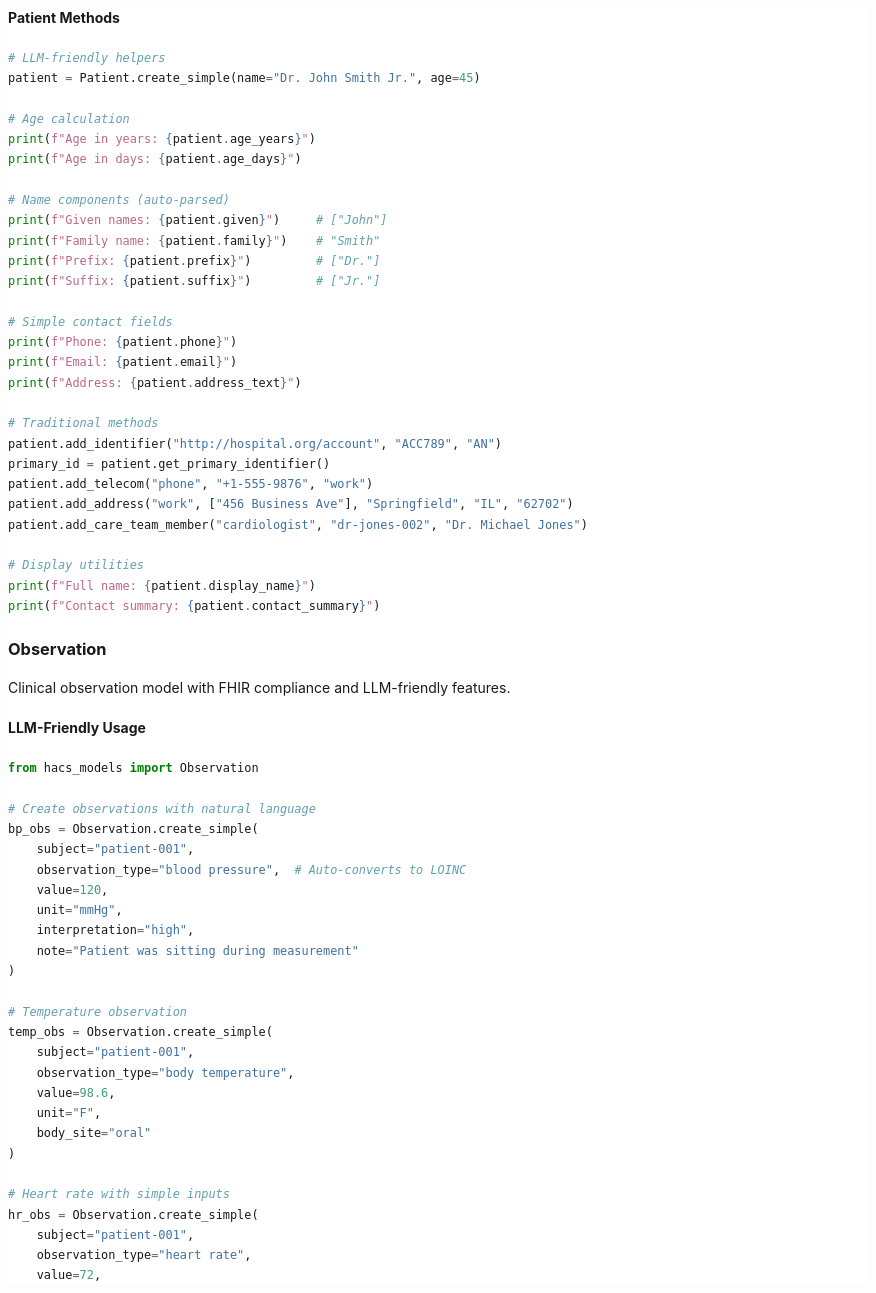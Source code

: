 #### Patient Methods
```python
# LLM-friendly helpers
patient = Patient.create_simple(name="Dr. John Smith Jr.", age=45)

# Age calculation
print(f"Age in years: {patient.age_years}")
print(f"Age in days: {patient.age_days}")

# Name components (auto-parsed)
print(f"Given names: {patient.given}")     # ["John"]
print(f"Family name: {patient.family}")    # "Smith"
print(f"Prefix: {patient.prefix}")         # ["Dr."]
print(f"Suffix: {patient.suffix}")         # ["Jr."]

# Simple contact fields
print(f"Phone: {patient.phone}")
print(f"Email: {patient.email}")
print(f"Address: {patient.address_text}")

# Traditional methods
patient.add_identifier("http://hospital.org/account", "ACC789", "AN")
primary_id = patient.get_primary_identifier()
patient.add_telecom("phone", "+1-555-9876", "work")
patient.add_address("work", ["456 Business Ave"], "Springfield", "IL", "62702")
patient.add_care_team_member("cardiologist", "dr-jones-002", "Dr. Michael Jones")

# Display utilities
print(f"Full name: {patient.display_name}")
print(f"Contact summary: {patient.contact_summary}")
```

### Observation

Clinical observation model with FHIR compliance and LLM-friendly features.

#### LLM-Friendly Usage
```python
from hacs_models import Observation

# Create observations with natural language
bp_obs = Observation.create_simple(
    subject="patient-001",
    observation_type="blood pressure",  # Auto-converts to LOINC
    value=120,
    unit="mmHg",
    interpretation="high",
    note="Patient was sitting during measurement"
)

# Temperature observation
temp_obs = Observation.create_simple(
    subject="patient-001",
    observation_type="body temperature",
    value=98.6,
    unit="F",
    body_site="oral"
)

# Heart rate with simple inputs
hr_obs = Observation.create_simple(
    subject="patient-001",
    observation_type="heart rate",
    value=72,
```